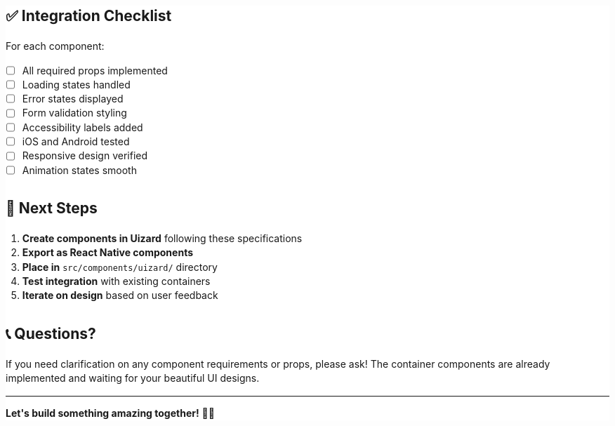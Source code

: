 ## ✅ Integration Checklist

For each component:
- [ ] All required props implemented
- [ ] Loading states handled
- [ ] Error states displayed
- [ ] Form validation styling
- [ ] Accessibility labels added
- [ ] iOS and Android tested
- [ ] Responsive design verified
- [ ] Animation states smooth

## 🚀 Next Steps

1. **Create components in Uizard** following these specifications
2. **Export as React Native components**
3. **Place in** `src/components/uizard/` directory
4. **Test integration** with existing containers
5. **Iterate on design** based on user feedback

## 📞 Questions?

If you need clarification on any component requirements or props, please ask! The container components are already implemented and waiting for your beautiful UI designs.

---

**Let's build something amazing together!** 🚀✨